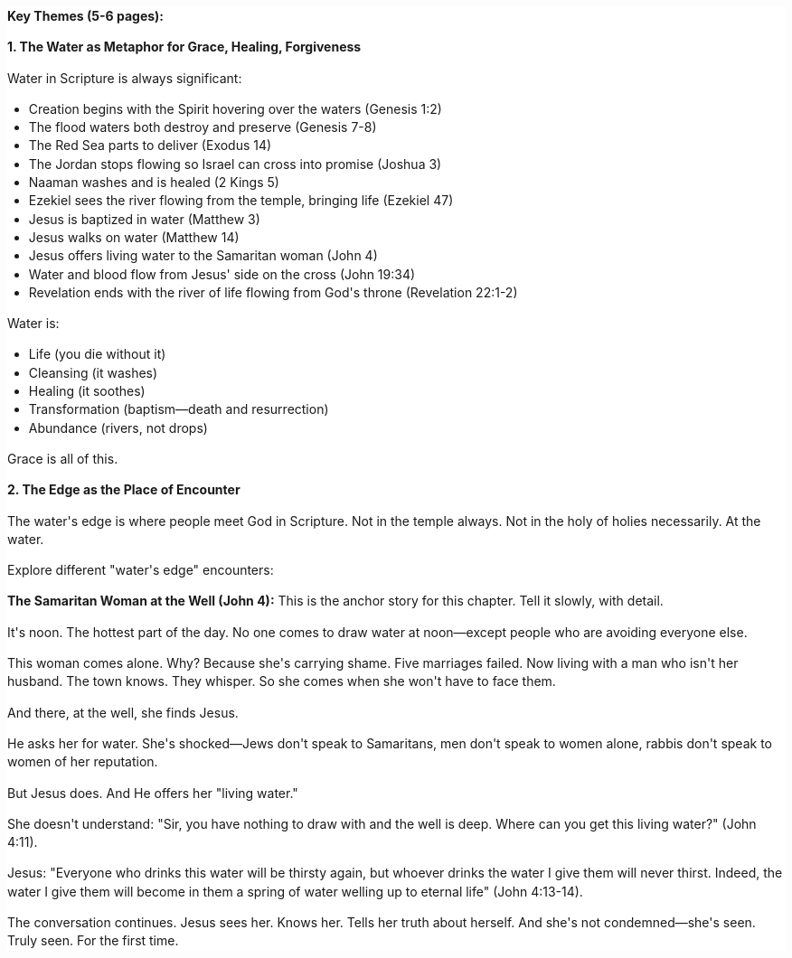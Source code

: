 **Key Themes (5-6 pages):**

**1. The Water as Metaphor for Grace, Healing, Forgiveness**

Water in Scripture is always significant:
- Creation begins with the Spirit hovering over the waters (Genesis 1:2)
- The flood waters both destroy and preserve (Genesis 7-8)
- The Red Sea parts to deliver (Exodus 14)
- The Jordan stops flowing so Israel can cross into promise (Joshua 3)
- Naaman washes and is healed (2 Kings 5)
- Ezekiel sees the river flowing from the temple, bringing life (Ezekiel 47)
- Jesus is baptized in water (Matthew 3)
- Jesus walks on water (Matthew 14)
- Jesus offers living water to the Samaritan woman (John 4)
- Water and blood flow from Jesus' side on the cross (John 19:34)
- Revelation ends with the river of life flowing from God's throne (Revelation 22:1-2)

Water is:
- Life (you die without it)
- Cleansing (it washes)
- Healing (it soothes)
- Transformation (baptism—death and resurrection)
- Abundance (rivers, not drops)

Grace is all of this.

**2. The Edge as the Place of Encounter**

The water's edge is where people meet God in Scripture. Not in the temple always. Not in the holy of holies necessarily. At the water.

Explore different "water's edge" encounters:

**The Samaritan Woman at the Well (John 4):**
This is the anchor story for this chapter. Tell it slowly, with detail.

It's noon. The hottest part of the day. No one comes to draw water at noon—except people who are avoiding everyone else.

This woman comes alone. Why? Because she's carrying shame. Five marriages failed. Now living with a man who isn't her husband. The town knows. They whisper. So she comes when she won't have to face them.

And there, at the well, she finds Jesus.

He asks her for water. She's shocked—Jews don't speak to Samaritans, men don't speak to women alone, rabbis don't speak to women of her reputation.

But Jesus does. And He offers her "living water."

She doesn't understand: "Sir, you have nothing to draw with and the well is deep. Where can you get this living water?" (John 4:11).

Jesus: "Everyone who drinks this water will be thirsty again, but whoever drinks the water I give them will never thirst. Indeed, the water I give them will become in them a spring of water welling up to eternal life" (John 4:13-14).

The conversation continues. Jesus sees her. Knows her. Tells her truth about herself. And she's not condemned—she's seen. Truly seen. For the first time.
